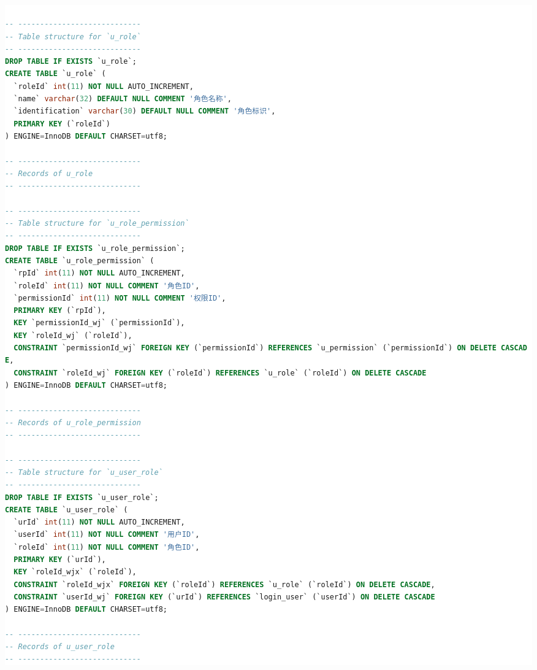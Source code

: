 ```sql

-- ----------------------------
-- Table structure for `u_role`
-- ----------------------------
DROP TABLE IF EXISTS `u_role`;
CREATE TABLE `u_role` (
  `roleId` int(11) NOT NULL AUTO_INCREMENT,
  `name` varchar(32) DEFAULT NULL COMMENT '角色名称',
  `identification` varchar(30) DEFAULT NULL COMMENT '角色标识',
  PRIMARY KEY (`roleId`)
) ENGINE=InnoDB DEFAULT CHARSET=utf8;

-- ----------------------------
-- Records of u_role
-- ----------------------------

-- ----------------------------
-- Table structure for `u_role_permission`
-- ----------------------------
DROP TABLE IF EXISTS `u_role_permission`;
CREATE TABLE `u_role_permission` (
  `rpId` int(11) NOT NULL AUTO_INCREMENT,
  `roleId` int(11) NOT NULL COMMENT '角色ID',
  `permissionId` int(11) NOT NULL COMMENT '权限ID',
  PRIMARY KEY (`rpId`),
  KEY `permissionId_wj` (`permissionId`),
  KEY `roleId_wj` (`roleId`),
  CONSTRAINT `permissionId_wj` FOREIGN KEY (`permissionId`) REFERENCES `u_permission` (`permissionId`) ON DELETE CASCADE,
  CONSTRAINT `roleId_wj` FOREIGN KEY (`roleId`) REFERENCES `u_role` (`roleId`) ON DELETE CASCADE
) ENGINE=InnoDB DEFAULT CHARSET=utf8;

-- ----------------------------
-- Records of u_role_permission
-- ----------------------------

-- ----------------------------
-- Table structure for `u_user_role`
-- ----------------------------
DROP TABLE IF EXISTS `u_user_role`;
CREATE TABLE `u_user_role` (
  `urId` int(11) NOT NULL AUTO_INCREMENT,
  `userId` int(11) NOT NULL COMMENT '用户ID',
  `roleId` int(11) NOT NULL COMMENT '角色ID',
  PRIMARY KEY (`urId`),
  KEY `roleId_wjx` (`roleId`),
  CONSTRAINT `roleId_wjx` FOREIGN KEY (`roleId`) REFERENCES `u_role` (`roleId`) ON DELETE CASCADE,
  CONSTRAINT `userId_wj` FOREIGN KEY (`urId`) REFERENCES `login_user` (`userId`) ON DELETE CASCADE
) ENGINE=InnoDB DEFAULT CHARSET=utf8;

-- ----------------------------
-- Records of u_user_role
-- ----------------------------


```
